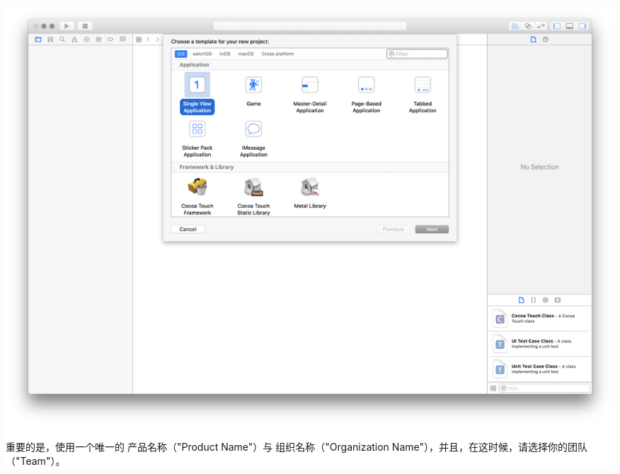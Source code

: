 ![Create single page](ios-xcuitest-img/create-single-page.png)

重要的是，使用一个唯一的 产品名称（"Product Name"）与 组织名称（"Organization Name"），并且，在这时候，请选择你的团队（"Team"）。
